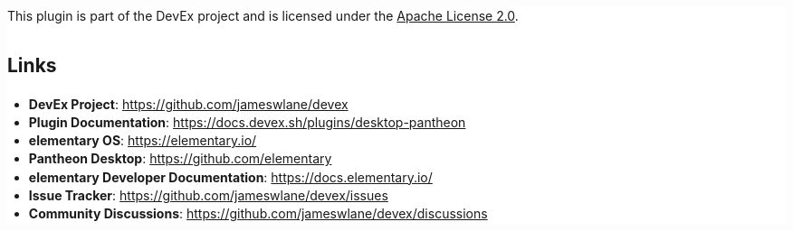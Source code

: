 This plugin is part of the DevEx project and is licensed under the [Apache License 2.0](https://github.com/jameswlane/devex/blob/main/LICENSE).

## Links

- **DevEx Project**: https://github.com/jameswlane/devex
- **Plugin Documentation**: https://docs.devex.sh/plugins/desktop-pantheon
- **elementary OS**: https://elementary.io/
- **Pantheon Desktop**: https://github.com/elementary
- **elementary Developer Documentation**: https://docs.elementary.io/
- **Issue Tracker**: https://github.com/jameswlane/devex/issues
- **Community Discussions**: https://github.com/jameswlane/devex/discussions
